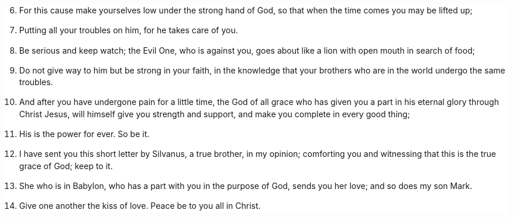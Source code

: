 6. For this cause make yourselves low under the strong hand of God, so that when the time comes you may be lifted up;

7. Putting all your troubles on him, for he takes care of you.

8. Be serious and keep watch; the Evil One, who is against you, goes about like a lion with open mouth in search of food;

9. Do not give way to him but be strong in your faith, in the knowledge that your brothers who are in the world undergo the same troubles.

10. And after you have undergone pain for a little time, the God of all grace who has given you a part in his eternal glory through Christ Jesus, will himself give you strength and support, and make you complete in every good thing;

11. His is the power for ever. So be it.

12. I have sent you this short letter by Silvanus, a true brother, in my opinion; comforting you and witnessing that this is the true grace of God; keep to it.

13. She who is in Babylon, who has a part with you in the purpose of God, sends you her love; and so does my son Mark.

14. Give one another the kiss of love. Peace be to you all in Christ.